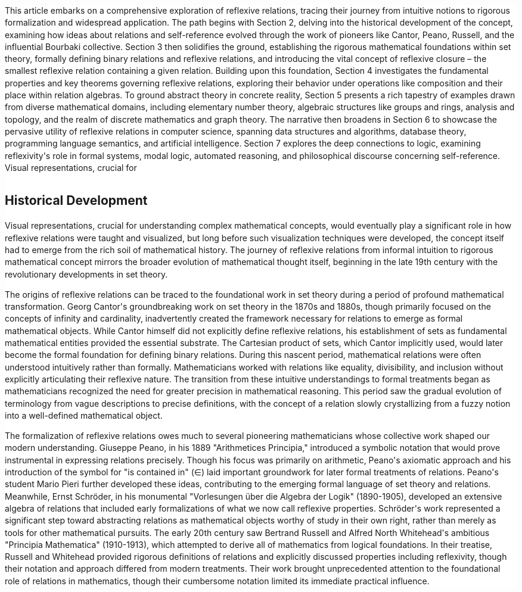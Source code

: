 This article embarks on a comprehensive exploration of reflexive relations, tracing their journey from intuitive notions to rigorous formalization and widespread application. The path begins with Section 2, delving into the historical development of the concept, examining how ideas about relations and self-reference evolved through the work of pioneers like Cantor, Peano, Russell, and the influential Bourbaki collective. Section 3 then solidifies the ground, establishing the rigorous mathematical foundations within set theory, formally defining binary relations and reflexive relations, and introducing the vital concept of reflexive closure – the smallest reflexive relation containing a given relation. Building upon this foundation, Section 4 investigates the fundamental properties and key theorems governing reflexive relations, exploring their behavior under operations like composition and their place within relation algebras. To ground abstract theory in concrete reality, Section 5 presents a rich tapestry of examples drawn from diverse mathematical domains, including elementary number theory, algebraic structures like groups and rings, analysis and topology, and the realm of discrete mathematics and graph theory. The narrative then broadens in Section 6 to showcase the pervasive utility of reflexive relations in computer science, spanning data structures and algorithms, database theory, programming language semantics, and artificial intelligence. Section 7 explores the deep connections to logic, examining reflexivity's role in formal systems, modal logic, automated reasoning, and philosophical discourse concerning self-reference. Visual representations, crucial for

## Historical Development

Visual representations, crucial for understanding complex mathematical concepts, would eventually play a significant role in how reflexive relations were taught and visualized, but long before such visualization techniques were developed, the concept itself had to emerge from the rich soil of mathematical history. The journey of reflexive relations from informal intuition to rigorous mathematical concept mirrors the broader evolution of mathematical thought itself, beginning in the late 19th century with the revolutionary developments in set theory.

The origins of reflexive relations can be traced to the foundational work in set theory during a period of profound mathematical transformation. Georg Cantor's groundbreaking work on set theory in the 1870s and 1880s, though primarily focused on the concepts of infinity and cardinality, inadvertently created the framework necessary for relations to emerge as formal mathematical objects. While Cantor himself did not explicitly define reflexive relations, his establishment of sets as fundamental mathematical entities provided the essential substrate. The Cartesian product of sets, which Cantor implicitly used, would later become the formal foundation for defining binary relations. During this nascent period, mathematical relations were often understood intuitively rather than formally. Mathematicians worked with relations like equality, divisibility, and inclusion without explicitly articulating their reflexive nature. The transition from these intuitive understandings to formal treatments began as mathematicians recognized the need for greater precision in mathematical reasoning. This period saw the gradual evolution of terminology from vague descriptions to precise definitions, with the concept of a relation slowly crystallizing from a fuzzy notion into a well-defined mathematical object.

The formalization of reflexive relations owes much to several pioneering mathematicians whose collective work shaped our modern understanding. Giuseppe Peano, in his 1889 "Arithmetices Principia," introduced a symbolic notation that would prove instrumental in expressing relations precisely. Though his focus was primarily on arithmetic, Peano's axiomatic approach and his introduction of the symbol for "is contained in" (∈) laid important groundwork for later formal treatments of relations. Peano's student Mario Pieri further developed these ideas, contributing to the emerging formal language of set theory and relations. Meanwhile, Ernst Schröder, in his monumental "Vorlesungen über die Algebra der Logik" (1890-1905), developed an extensive algebra of relations that included early formalizations of what we now call reflexive properties. Schröder's work represented a significant step toward abstracting relations as mathematical objects worthy of study in their own right, rather than merely as tools for other mathematical pursuits. The early 20th century saw Bertrand Russell and Alfred North Whitehead's ambitious "Principia Mathematica" (1910-1913), which attempted to derive all of mathematics from logical foundations. In their treatise, Russell and Whitehead provided rigorous definitions of relations and explicitly discussed properties including reflexivity, though their notation and approach differed from modern treatments. Their work brought unprecedented attention to the foundational role of relations in mathematics, though their cumbersome notation limited its immediate practical influence.
